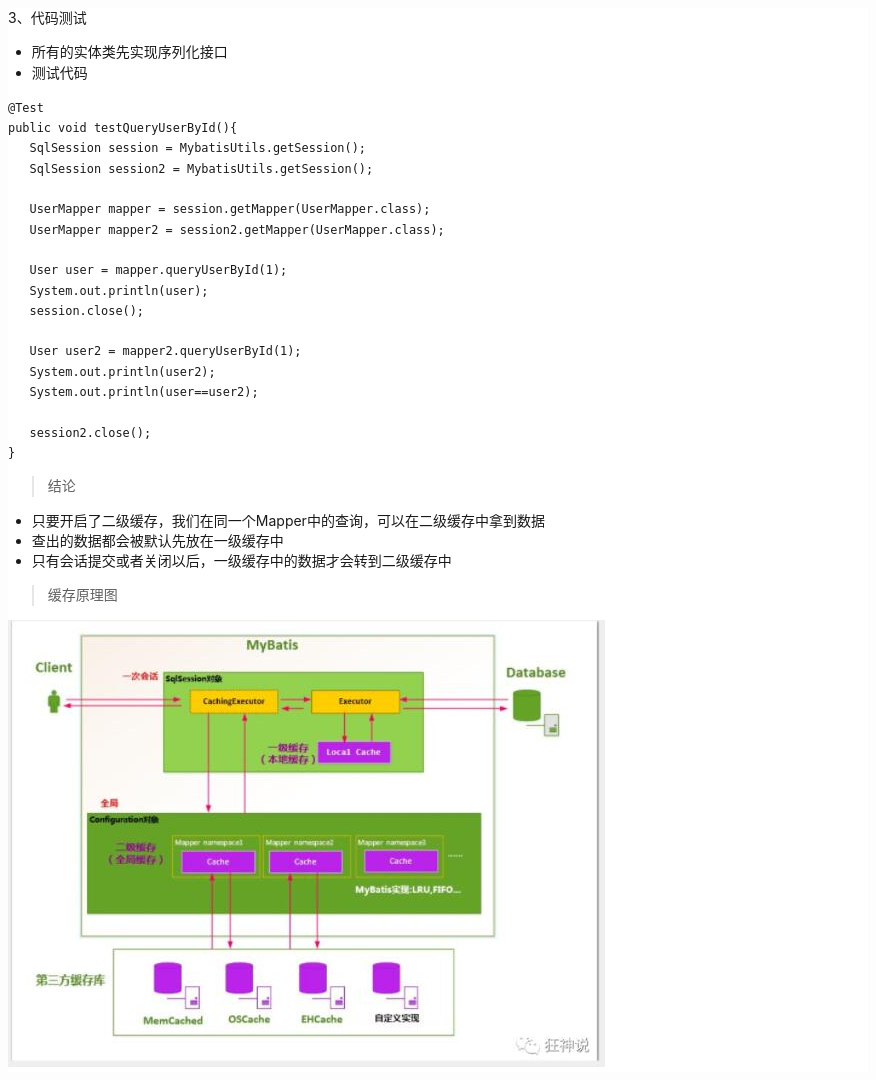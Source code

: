 3、代码测试

- 所有的实体类先实现序列化接口
- 测试代码

```
@Test
public void testQueryUserById(){
   SqlSession session = MybatisUtils.getSession();
   SqlSession session2 = MybatisUtils.getSession();

   UserMapper mapper = session.getMapper(UserMapper.class);
   UserMapper mapper2 = session2.getMapper(UserMapper.class);

   User user = mapper.queryUserById(1);
   System.out.println(user);
   session.close();

   User user2 = mapper2.queryUserById(1);
   System.out.println(user2);
   System.out.println(user==user2);

   session2.close();
}
```

> 结论

- 只要开启了二级缓存，我们在同一个Mapper中的查询，可以在二级缓存中拿到数据
- 查出的数据都会被默认先放在一级缓存中
- 只有会话提交或者关闭以后，一级缓存中的数据才会转到二级缓存中



> 缓存原理图

![图片](./images/20210328203932.jpg)
